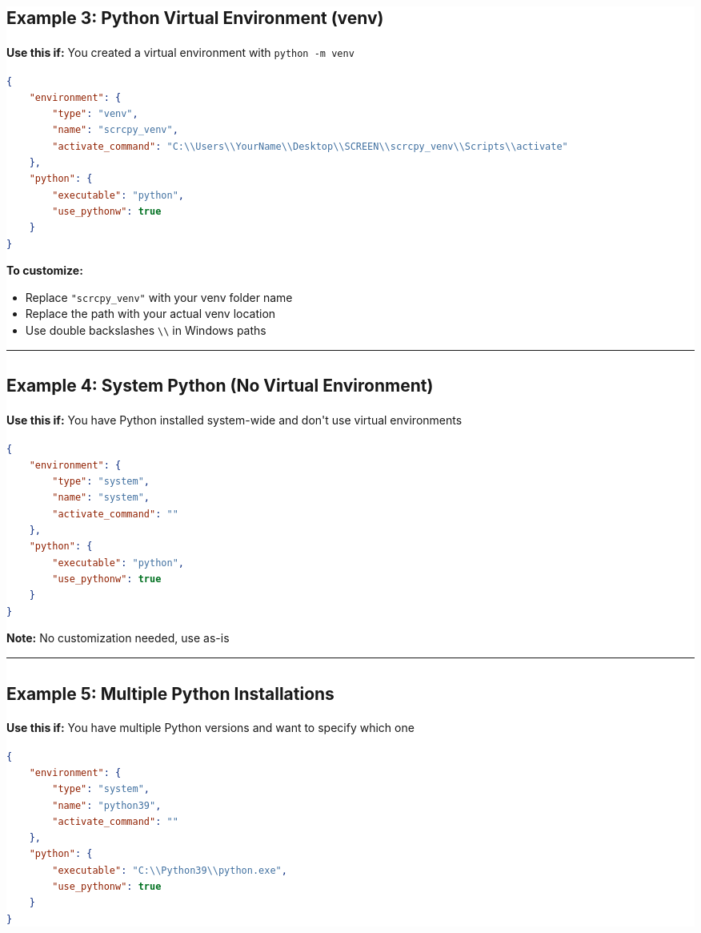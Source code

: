 
## Example 3: Python Virtual Environment (venv)

**Use this if:** You created a virtual environment with `python -m venv`

```json
{
    "environment": {
        "type": "venv",
        "name": "scrcpy_venv",
        "activate_command": "C:\\Users\\YourName\\Desktop\\SCREEN\\scrcpy_venv\\Scripts\\activate"
    },
    "python": {
        "executable": "python",
        "use_pythonw": true
    }
}
```

**To customize:**
- Replace `"scrcpy_venv"` with your venv folder name
- Replace the path with your actual venv location
- Use double backslashes `\\` in Windows paths

---

## Example 4: System Python (No Virtual Environment)

**Use this if:** You have Python installed system-wide and don't use virtual environments

```json
{
    "environment": {
        "type": "system",
        "name": "system",
        "activate_command": ""
    },
    "python": {
        "executable": "python",
        "use_pythonw": true
    }
}
```

**Note:** No customization needed, use as-is

---

## Example 5: Multiple Python Installations

**Use this if:** You have multiple Python versions and want to specify which one

```json
{
    "environment": {
        "type": "system",
        "name": "python39",
        "activate_command": ""
    },
    "python": {
        "executable": "C:\\Python39\\python.exe",
        "use_pythonw": true
    }
}
```
